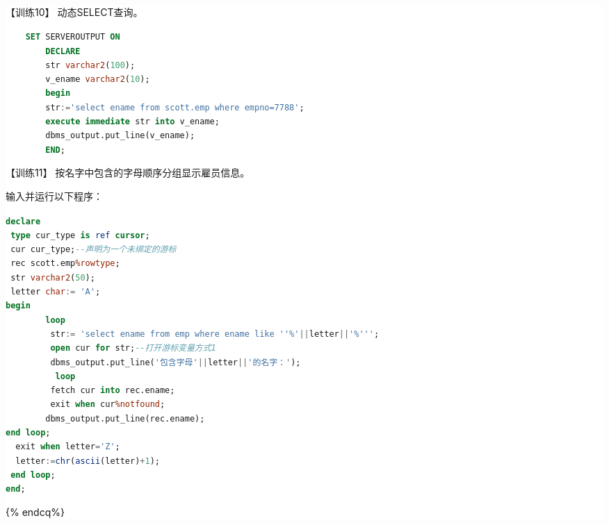 【训练10】  动态SELECT查询。
	
```sql
	SET SERVEROUTPUT ON 
		DECLARE 
		str varchar2(100);
		v_ename varchar2(10);
		begin
		str:='select ename from scott.emp where empno=7788';
		execute immediate str into v_ename; 
		dbms_output.put_line(v_ename);
		END; 
```

【训练11】  按名字中包含的字母顺序分组显示雇员信息。
		
输入并运行以下程序：

```sql
declare 
 type cur_type is ref cursor;
 cur cur_type;--声明为一个未绑定的游标
 rec scott.emp%rowtype;
 str varchar2(50);
 letter char:= 'A';
begin
 		loop  		
 		 str:= 'select ename from emp where ename like ''%'||letter||'%''';
 		 open cur for str;--打开游标变量方式1
 		 dbms_output.put_line('包含字母'||letter||'的名字：');
		  loop
  		 fetch cur into rec.ename;
  		 exit when cur%notfound;
   		dbms_output.put_line(rec.ename);
end loop;
  exit when letter='Z';
  letter:=chr(ascii(letter)+1);
 end loop;
end;
```	

{% endcq%}